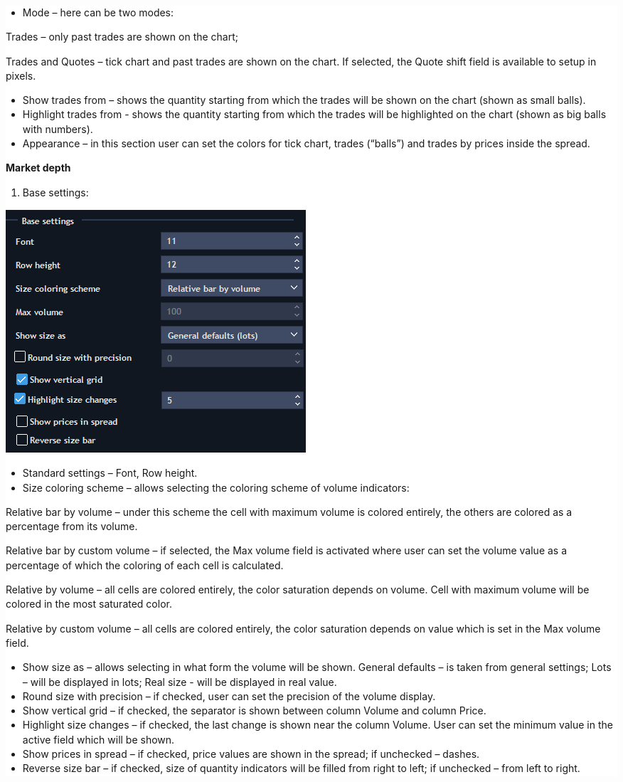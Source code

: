 * Mode – here can be two modes:

Trades – only past trades are shown on the chart;

Trades and Quotes – tick chart and past trades are shown on the chart. If selected, the Quote shift field is available to setup in pixels.

* Show trades from – shows the quantity starting from which the trades will be shown on the chart \(shown as small balls\).
* Highlight trades from - shows the quantity starting from which the trades will be highlighted on the chart \(shown as big balls with numbers\).
* Appearance – in this section user can set the colors for tick chart, trades \(“balls”\) and trades by prices inside the spread.

**Market depth**

1. Base settings:

![](../../.gitbook/assets/75.png)

* Standard settings – Font, Row height.
* Size coloring scheme – allows selecting the coloring scheme of volume indicators:

Relative bar by volume – under this scheme the cell with maximum volume is colored entirely, the others are colored as a percentage from its volume.

Relative bar by custom volume – if selected, the Max volume field is activated where user can set the volume value as a percentage of which the coloring of each cell is calculated.

Relative by volume – all cells are colored entirely, the color saturation depends on volume. Cell with maximum volume will be colored in the most saturated color.

Relative by custom volume – all cells are colored entirely, the color saturation depends on value which is set in the Max volume field.

* Show size as – allows selecting in what form the volume will be shown. General defaults – is taken from general settings; Lots – will be displayed in lots; Real size - will be displayed in real value.
* Round size with precision – if checked, user can set the precision of the volume display.
* Show vertical grid – if checked, the separator is shown between column Volume and column Price.
* Highlight size changes – if checked, the last change is shown near the column Volume. User can set the minimum value in the active field which will be shown.
* Show prices in spread – if checked, price values are shown in the spread; if unchecked – dashes.
* Reverse size bar – if checked, size of quantity indicators will be filled from right to left; if unchecked – from left to right.
